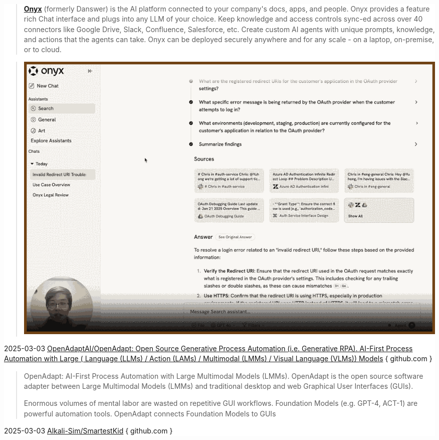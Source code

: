 > **[Onyx](https://www.onyx.app/)** (formerly Danswer) is the AI platform connected to your company's docs, apps, and people. Onyx provides a feature rich Chat interface and plugs into any LLM of your choice. Keep knowledge and access controls sync-ed across over 40 connectors like Google Drive, Slack, Confluence, Salesforce, etc. Create custom AI agents with unique prompts, knowledge, and actions that the agents can take. Onyx can be deployed securely anywhere and for any scale - on a laptop, on-premise, or to cloud.

> ![image-20250304185953781](2025-04-06-links-from-my-inbox.assets/image-20250304185953781.png)

2025-03-03 [OpenAdaptAI/OpenAdapt: Open Source Generative Process Automation (i.e. Generative RPA). AI-First Process Automation with Large ( Language (LLMs) / Action (LAMs) / Multimodal (LMMs)  / Visual Language (VLMs)) Models](https://github.com/OpenAdaptAI/OpenAdapt) { github.com }

> OpenAdapt: AI-First Process Automation with Large Multimodal Models (LMMs).
> OpenAdapt is the open source software adapter between Large Multimodal Models (LMMs) and traditional desktop and web Graphical User Interfaces (GUIs).
>
> Enormous volumes of mental labor are wasted on repetitive GUI workflows.
> Foundation Models (e.g. GPT-4, ACT-1) are powerful automation tools.
> OpenAdapt connects Foundation Models to GUIs
>
> 

2025-03-03 [Alkali-Sim/SmartestKid](https://github.com/Alkali-Sim/SmartestKid) { github.com }

